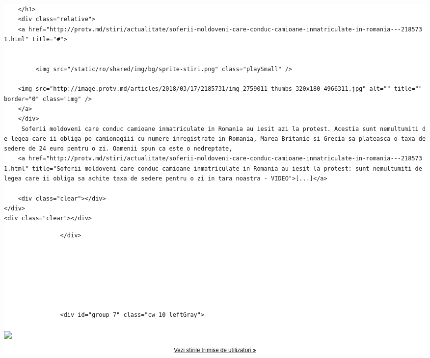         </h1>
        <div class="relative">
        <a href="http://protv.md/stiri/actualitate/soferii-moldoveni-care-conduc-camioane-inmatriculate-in-romania---2185731.html" title="#">
        
       
             <img src="/static/ro/shared/img/bg/sprite-stiri.png" class="playSmall" />
        
        <img src="http://image.protv.md/articles/2018/03/17/2185731/img_2759011_thumbs_320x180_4966311.jpg" alt="" title=""  border="0" class="img" />
        </a>
        </div>
         Soferii moldoveni care conduc camioane inmatriculate in Romania au iesit azi la protest. Acestia sunt nemultumiti de legea care ii obliga pe camionagiii cu numere inregistrate in Romania, Marea Britanie si Grecia sa plateasca o taxa de sedere de 24 euro pentru o zi. Oamenii spun ca este o nedreptate,  
        <a href="http://protv.md/stiri/actualitate/soferii-moldoveni-care-conduc-camioane-inmatriculate-in-romania---2185731.html" title="Soferii moldoveni care conduc camioane inmatriculate in Romania au iesit la protest: sunt nemultumiti de legea care ii obliga sa achite taxa de sedere pentru o zi in tara noastra - VIDEO">[...]</a> 
        
        <div class="clear"></div>
    </div>
    <div class="clear"></div>
 </div>               
 <div style="margin-left:20px;margin-top:5px">  
    <div id="adoceanprotvmdtmnfptrhwh"></div>
        <script type="text/javascript">
        /* (c)AdOcean 2003-2013, protv_md.protv.md.Sport.680x240 */
        ado.slave('adoceanprotvmdkejkolifmw', {myMaster: 'gOQGdhyIkfOeU6aoA5JMhWcdnkvAs3sMh9M4bb5kij..D7' });
        </script>
</div> 
                            </div>
                    
                            
                                
                            

                            


                    

                    </div>
                
                    
                        
                    

                    

                    <div id="group_7" class="cw_10 leftGray">
 <div id="box_30000090d129563" class="box_pure_html box cw_9 ">
    <div>
        <div>
            <a href="http://web3.protv.md/trimite-ne"><img src="/static/ro/shared/img/reporter.png?v2"  style="margin-top:10px;" /></a>
            <a href="/stiri/stirile-tale" style="display:block; font-size:11px; text-align:center; color:#000; margin:10px 0; text-decoration:underline">Vezi stirile trimise de utilizatori &raquo;</a>
        </div>
    </div>
